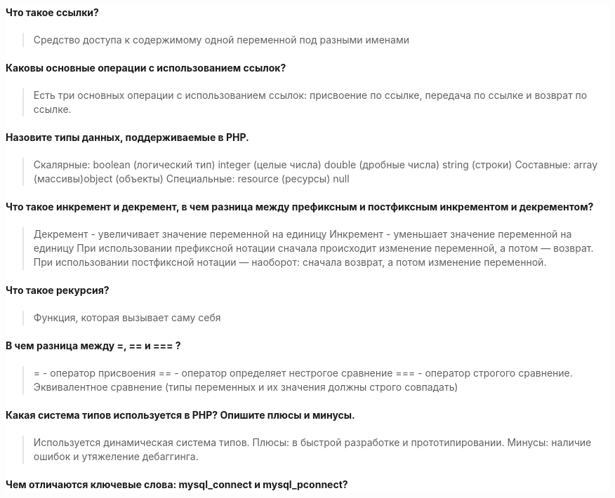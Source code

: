 #### Что такое ссылки?

> Средство доступа к содержимому одной переменной под разными именами

#### Каковы основные операции с использованием ссылок?

> Есть три основных операции с использованием ссылок: присвоение по ссылке, передача по ссылке и возврат по ссылке.

#### Назовите типы данных, поддерживаемые в РНР.

> Скалярные:
> boolean (логический тип)
> integer (целые числа)
> double (дробные числа)
> string (строки)
> Составные:
> array (массивы)object (объекты)
> Специальные:
> resource (ресурсы)
> null

#### Что такое инкремент и декремент, в чем разница между префиксным и постфиксным инкрементом и декрементом?

   

> Декремент - увеличивает значение переменной на единицу
> Инкремент - уменьшает значение переменной на единицу
> При использовании префиксной нотации сначала происходит изменение переменной, а потом — возврат. При
> использовании постфиксной нотации — наоборот: сначала возврат, а потом изменение переменной.

#### Что такое рекурсия?

>   Функция, которая вызывает саму себя

#### В чем разница между =, == и === ?

>   = - оператор присвоения
>   == - оператор определяет нестрогое сравнение
>   === - оператор строгого сравнение. Эквивалентное сравнение (типы переменных и их значения должны строго совпадать)



#### Какая система типов используется в PHP? Опишите плюсы и минусы.

>   Используется динамическая система типов. Плюсы: в быстрой разработке и прототипировании. Минусы: наличие ошибок
>   и утяжеление дебаггинга.

#### Чем отличаются ключевые слова: mysql_connect и mysql_pconnect?
